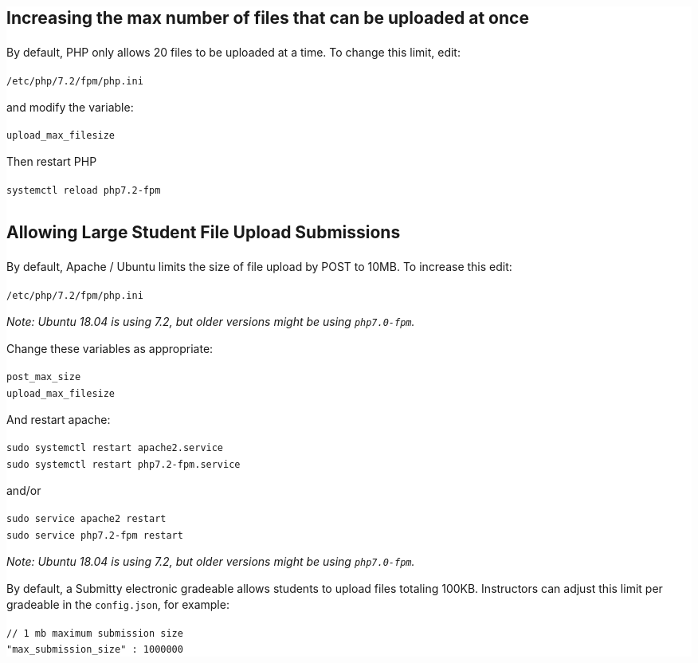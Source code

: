 ## Increasing the max number of files that can be uploaded at once

By default, PHP only allows 20 files to be uploaded at a time. To change this limit, edit:

```
/etc/php/7.2/fpm/php.ini
```

and modify the variable:

```
upload_max_filesize
```

Then restart PHP
```
systemctl reload php7.2-fpm
```

## Allowing Large Student File Upload Submissions

By default, Apache / Ubuntu limits the size of file upload by POST to
10MB.  To increase this edit:

```
/etc/php/7.2/fpm/php.ini
```

_Note: Ubuntu 18.04 is using 7.2, but older versions might be using `php7.0-fpm`._

Change these variables as appropriate:

```
post_max_size
upload_max_filesize
```

And restart apache:

```
sudo systemctl restart apache2.service
sudo systemctl restart php7.2-fpm.service
```

and/or

```
sudo service apache2 restart
sudo service php7.2-fpm restart
```

_Note: Ubuntu 18.04 is using 7.2, but older versions might be using `php7.0-fpm`._

By default, a Submitty electronic gradeable allows students to upload
files totaling 100KB.  Instructors can adjust this limit per gradeable
in the `config.json`, for example:

```
// 1 mb maximum submission size
"max_submission_size" : 1000000
```
